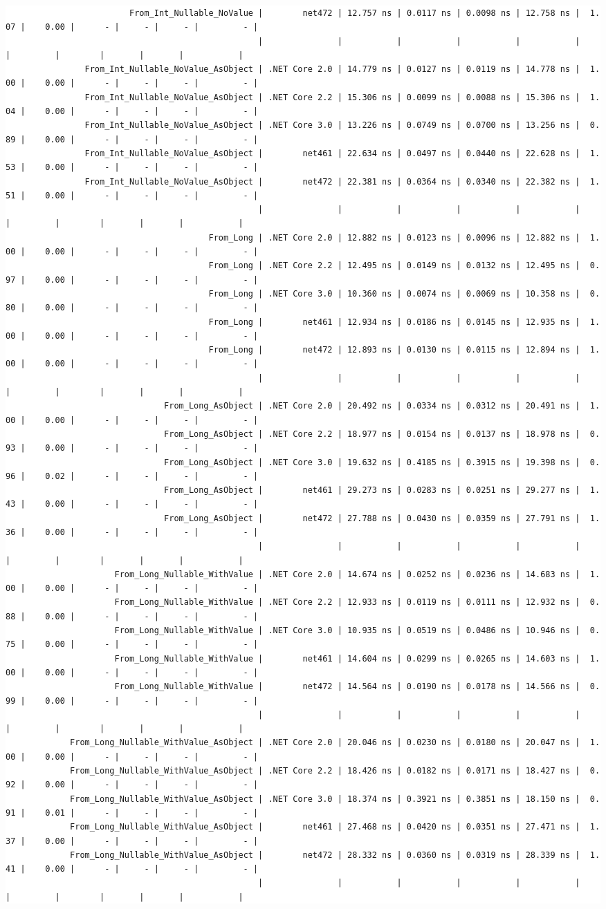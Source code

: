                              From_Int_Nullable_NoValue |        net472 | 12.757 ns | 0.0117 ns | 0.0098 ns | 12.758 ns |  1.07 |    0.00 |      - |     - |     - |         - |
                                                       |               |           |           |           |           |       |         |        |       |       |           |
                    From_Int_Nullable_NoValue_AsObject | .NET Core 2.0 | 14.779 ns | 0.0127 ns | 0.0119 ns | 14.778 ns |  1.00 |    0.00 |      - |     - |     - |         - |
                    From_Int_Nullable_NoValue_AsObject | .NET Core 2.2 | 15.306 ns | 0.0099 ns | 0.0088 ns | 15.306 ns |  1.04 |    0.00 |      - |     - |     - |         - |
                    From_Int_Nullable_NoValue_AsObject | .NET Core 3.0 | 13.226 ns | 0.0749 ns | 0.0700 ns | 13.256 ns |  0.89 |    0.00 |      - |     - |     - |         - |
                    From_Int_Nullable_NoValue_AsObject |        net461 | 22.634 ns | 0.0497 ns | 0.0440 ns | 22.628 ns |  1.53 |    0.00 |      - |     - |     - |         - |
                    From_Int_Nullable_NoValue_AsObject |        net472 | 22.381 ns | 0.0364 ns | 0.0340 ns | 22.382 ns |  1.51 |    0.00 |      - |     - |     - |         - |
                                                       |               |           |           |           |           |       |         |        |       |       |           |
                                             From_Long | .NET Core 2.0 | 12.882 ns | 0.0123 ns | 0.0096 ns | 12.882 ns |  1.00 |    0.00 |      - |     - |     - |         - |
                                             From_Long | .NET Core 2.2 | 12.495 ns | 0.0149 ns | 0.0132 ns | 12.495 ns |  0.97 |    0.00 |      - |     - |     - |         - |
                                             From_Long | .NET Core 3.0 | 10.360 ns | 0.0074 ns | 0.0069 ns | 10.358 ns |  0.80 |    0.00 |      - |     - |     - |         - |
                                             From_Long |        net461 | 12.934 ns | 0.0186 ns | 0.0145 ns | 12.935 ns |  1.00 |    0.00 |      - |     - |     - |         - |
                                             From_Long |        net472 | 12.893 ns | 0.0130 ns | 0.0115 ns | 12.894 ns |  1.00 |    0.00 |      - |     - |     - |         - |
                                                       |               |           |           |           |           |       |         |        |       |       |           |
                                    From_Long_AsObject | .NET Core 2.0 | 20.492 ns | 0.0334 ns | 0.0312 ns | 20.491 ns |  1.00 |    0.00 |      - |     - |     - |         - |
                                    From_Long_AsObject | .NET Core 2.2 | 18.977 ns | 0.0154 ns | 0.0137 ns | 18.978 ns |  0.93 |    0.00 |      - |     - |     - |         - |
                                    From_Long_AsObject | .NET Core 3.0 | 19.632 ns | 0.4185 ns | 0.3915 ns | 19.398 ns |  0.96 |    0.02 |      - |     - |     - |         - |
                                    From_Long_AsObject |        net461 | 29.273 ns | 0.0283 ns | 0.0251 ns | 29.277 ns |  1.43 |    0.00 |      - |     - |     - |         - |
                                    From_Long_AsObject |        net472 | 27.788 ns | 0.0430 ns | 0.0359 ns | 27.791 ns |  1.36 |    0.00 |      - |     - |     - |         - |
                                                       |               |           |           |           |           |       |         |        |       |       |           |
                          From_Long_Nullable_WithValue | .NET Core 2.0 | 14.674 ns | 0.0252 ns | 0.0236 ns | 14.683 ns |  1.00 |    0.00 |      - |     - |     - |         - |
                          From_Long_Nullable_WithValue | .NET Core 2.2 | 12.933 ns | 0.0119 ns | 0.0111 ns | 12.932 ns |  0.88 |    0.00 |      - |     - |     - |         - |
                          From_Long_Nullable_WithValue | .NET Core 3.0 | 10.935 ns | 0.0519 ns | 0.0486 ns | 10.946 ns |  0.75 |    0.00 |      - |     - |     - |         - |
                          From_Long_Nullable_WithValue |        net461 | 14.604 ns | 0.0299 ns | 0.0265 ns | 14.603 ns |  1.00 |    0.00 |      - |     - |     - |         - |
                          From_Long_Nullable_WithValue |        net472 | 14.564 ns | 0.0190 ns | 0.0178 ns | 14.566 ns |  0.99 |    0.00 |      - |     - |     - |         - |
                                                       |               |           |           |           |           |       |         |        |       |       |           |
                 From_Long_Nullable_WithValue_AsObject | .NET Core 2.0 | 20.046 ns | 0.0230 ns | 0.0180 ns | 20.047 ns |  1.00 |    0.00 |      - |     - |     - |         - |
                 From_Long_Nullable_WithValue_AsObject | .NET Core 2.2 | 18.426 ns | 0.0182 ns | 0.0171 ns | 18.427 ns |  0.92 |    0.00 |      - |     - |     - |         - |
                 From_Long_Nullable_WithValue_AsObject | .NET Core 3.0 | 18.374 ns | 0.3921 ns | 0.3851 ns | 18.150 ns |  0.91 |    0.01 |      - |     - |     - |         - |
                 From_Long_Nullable_WithValue_AsObject |        net461 | 27.468 ns | 0.0420 ns | 0.0351 ns | 27.471 ns |  1.37 |    0.00 |      - |     - |     - |         - |
                 From_Long_Nullable_WithValue_AsObject |        net472 | 28.332 ns | 0.0360 ns | 0.0319 ns | 28.339 ns |  1.41 |    0.00 |      - |     - |     - |         - |
                                                       |               |           |           |           |           |       |         |        |       |       |           |